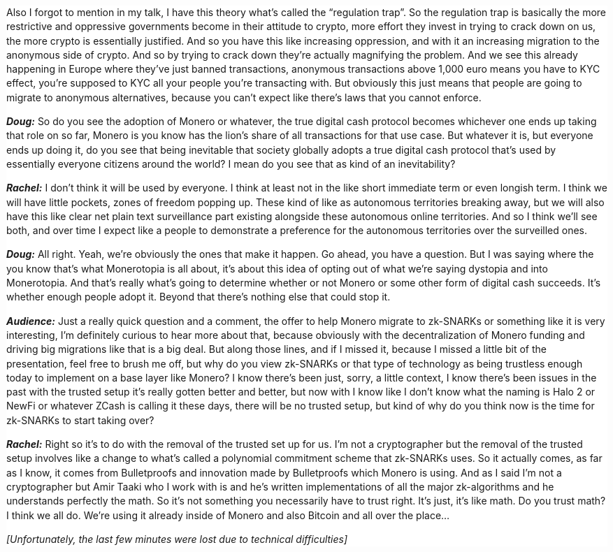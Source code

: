 Also I forgot to mention in my talk, I have this theory what’s called the “regulation trap”. So the regulation trap is basically the more restrictive and oppressive governments become in their attitude to crypto, more effort they invest in trying to crack down on us, the more crypto is essentially justified. And so you have this like increasing oppression, and with it an increasing migration to the anonymous side of crypto. And so by trying to crack down they’re actually magnifying the problem. And we see this already happening in Europe where they’ve just banned transactions, anonymous transactions above 1,000 euro means you have to KYC effect, you’re supposed to KYC all your people you’re transacting with. But obviously this just means that people are going to migrate to anonymous alternatives, because you can’t expect like there’s laws that you cannot enforce.

_**Doug:**_ So do you see the adoption of Monero or whatever, the true digital cash protocol becomes whichever one ends up taking that role on so far, Monero is you know has the lion’s share of all transactions for that use case. But whatever it is, but everyone ends up doing it, do you see that being inevitable that society globally adopts a true digital cash protocol that’s used by essentially everyone citizens around the world? I mean do you see that as kind of an inevitability?

_**Rachel:**_ I don’t think it will be used by everyone. I think at least not in the like short immediate term or even longish term. I think we will have little pockets, zones of freedom popping up. These kind of like as autonomous territories breaking away, but we will also have this like clear net plain text surveillance part existing alongside these autonomous online territories. And so I think we’ll see both, and over time I expect like a people to demonstrate a preference for the autonomous territories over the surveilled ones.

_**Doug:**_ All right. Yeah, we’re obviously the ones that make it happen. Go ahead, you have a question. But I was saying where the you know that’s what Monerotopia is all about, it’s about this idea of opting out of what we’re saying dystopia and into Monerotopia. And that’s really what’s going to determine whether or not Monero or some other form of digital cash succeeds. It’s whether enough people adopt it. Beyond that there’s nothing else that could stop it.

_**Audience:**_ Just a really quick question and a comment, the offer to help Monero migrate to zk-SNARKs or something like it is very interesting, I’m definitely curious to hear more about that, because obviously with the decentralization of Monero funding and driving big migrations like that is a big deal. But along those lines, and if I missed it, because I missed a little bit of the presentation, feel free to brush me off, but why do you view zk-SNARKs or that type of technology as being trustless enough today to implement on a base layer like Monero? I know there’s been just, sorry, a little context, I know there’s been issues in the past with the trusted setup it’s really gotten better and better, but now with I know like I don’t know what the naming is Halo 2 or NewFi or whatever ZCash is calling it these days, there will be no trusted setup, but kind of why do you think now is the time for zk-SNARKs to start taking over?

_**Rachel:**_ Right so it’s to do with the removal of the trusted set up for us. I’m not a cryptographer but the removal of the trusted setup involves like a change to what’s called a polynomial commitment scheme that zk-SNARKs uses. So it actually comes, as far as I know, it comes from Bulletproofs and innovation made by Bulletproofs which Monero is using. And as I said I’m not a cryptographer but Amir Taaki who I work with is and he’s written implementations of all the major zk-algorithms and he understands perfectly the math. So it’s not something you necessarily have to trust right. It’s just, it’s like math. Do you trust math? I think we all do. We’re using it already inside of Monero and also Bitcoin and all over the place…

_[Unfortunately, the last few minutes were lost due to technical difficulties]_
